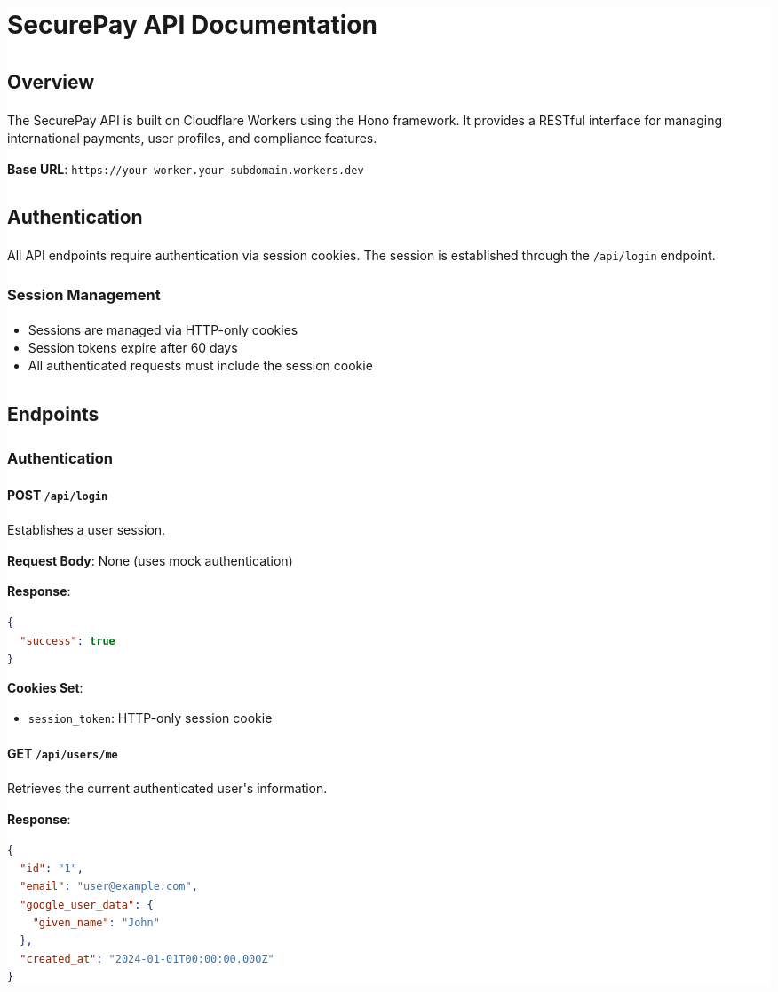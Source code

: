 # SecurePay API Documentation

## Overview

The SecurePay API is built on Cloudflare Workers using the Hono framework. It provides a RESTful interface for managing international payments, user profiles, and compliance features.

**Base URL**: `https://your-worker.your-subdomain.workers.dev`

## Authentication

All API endpoints require authentication via session cookies. The session is established through the `/api/login` endpoint.

### Session Management
- Sessions are managed via HTTP-only cookies
- Session tokens expire after 60 days
- All authenticated requests must include the session cookie

## Endpoints

### Authentication

#### POST `/api/login`
Establishes a user session.

**Request Body**: None (uses mock authentication)

**Response**:
```json
{
  "success": true
}
```

**Cookies Set**:
- `session_token`: HTTP-only session cookie

#### GET `/api/users/me`
Retrieves the current authenticated user's information.

**Response**:
```json
{
  "id": "1",
  "email": "user@example.com",
  "google_user_data": {
    "given_name": "John"
  },
  "created_at": "2024-01-01T00:00:00.000Z"
}
```

